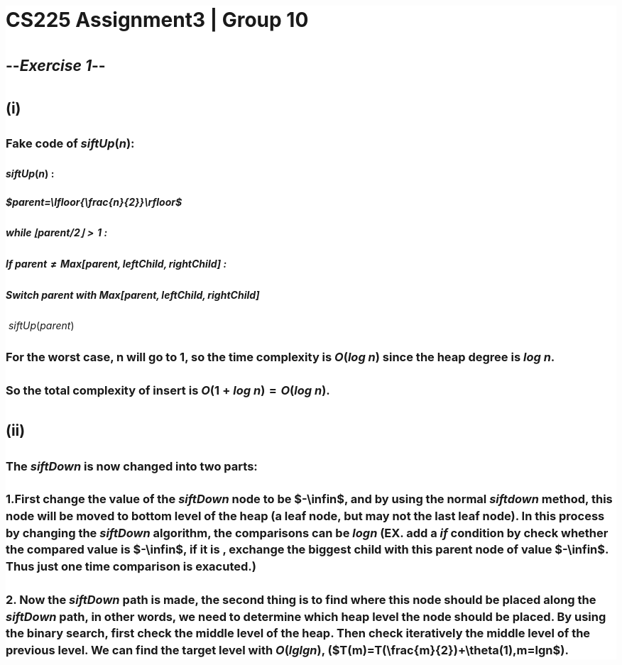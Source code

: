 # CS225 Assignment3 | Group 10
## --***Exercise 1***--
## (i)

### Fake code of $siftUp(n)$:

#### $siftUp$($n$) :

##### $parent=\lfloor{\frac{n}{2}}\rfloor$	

##### $while\ \lfloor parent / 2 \rfloor>1$ :

##### 				$If\  parent \not= Max [parent,leftChild,rightChild]$ :

##### 						$Switch\ parent\ with\ Max[parent,leftChild,rightChild]$

​		$siftUp(parent)$

### For the worst case, n will go to $1$, so the time complexity is $O(log\ n)$ since the heap degree is $log\ n$.

### So the total complexity of insert is $O(1+log\ n)=O(log\ n)$.

## (ii)



### The $siftDown$ is now changed into two parts:

### 1.First change the value of the $siftDown$ node to be $-\infin$, and by using the normal $siftdown$ method, this node will be moved to bottom level of the heap (a leaf node, but may not the last leaf node). In this process by changing the $siftDown$ algorithm, the comparisons can be $logn$ (EX. add a $if$ condition by check whether the compared value is $-\infin$, if it is , exchange the biggest child with this parent node of value $-\infin$. Thus just one time comparison is exacuted.)

### 2. Now the $siftDown$ path is made, the second thing is to find where this node should be placed along the $siftDown$ path, in other words, we need to determine which heap level the node should be placed. By using the binary search, first check  the middle level of the heap. Then check iteratively the middle level of the previous level. We can find the target level with $O(lglgn)$, ($T(m)=T(\frac{m}{2})+\theta(1),m=lgn$).

